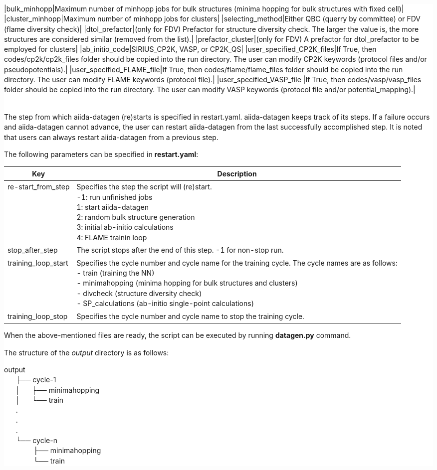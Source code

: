 |bulk_minhopp|Maximum number of minhopp jobs for bulk structures (minima hopping for bulk structures with fixed cell)|
|cluster_minhopp|Maximum number of minhopp jobs for clusters|
|selecting_method|Either QBC (querry by committee) or FDV (flame diversity check)|
|dtol_prefactor|(only for FDV) Prefactor for structure diversity check. The larger the value is, the more structures are considered similar (removed from the list).|
|prefactor_cluster|(only for FDV) A prefactor for dtol_prefactor to be employed for clusters|
|ab_initio_code|SIRIUS_CP2K, VASP, or CP2K_QS|
|user_specified_CP2K_files|If True, then codes/cp2k/cp2k_files folder should be copied into the run directory. The user can modify CP2K keywords (protocol files and/or pseudopotentials).|
|user_specified_FLAME_file|If True, then codes/flame/flame_files folder should be copied into the run directory. The user can modify FLAME keywords (protocol file).|
|user_specified_VASP_file |If True, then codes/vasp/vasp_files folder should be copied into the run directory. The user can modify VASP keywords (protocol file and/or potential_mapping).|

<br>
The step from which aiida-datagen (re)starts is specified in restart.yaml. aiida-datagen keeps track of its steps. If a failure occurs and aiida-datagen cannot advance, the user can restart aiida-datagen from the last successfully accomplished step. It is noted that users can always restart aiida-datagen from a previous step.

The following parameters can be specified in **restart.yaml**:

|Key                |Description|
|-|-|
|re-start_from_step |Specifies the step the script will (re)start.<br>-1: run unfinished jobs <br>1: start aiida-datagen <br>2: random bulk structure generation <br>3: initial ab-initio calculations <br>4: FLAME trainin loop|
|stop_after_step|The script stops after the end of this step. -1 for non-stop run.|
|training_loop_start|Specifies the cycle number and cycle name for the training cycle. The cycle names are as follows:<br>- train (training the NN) <br>- minimahopping (minima hopping for bulk structures and clusters)<br>- divcheck (structure diversity check) <br>- SP_calculations (ab-initio single-point calculations)|
|training_loop_stop|Specifies the cycle number and cycle name to stop the training cycle.|

When the above-mentioned files are ready, the script can be executed by running **datagen.py** command.


The structure of the *output* directory is as follows:

output <br>
&nbsp;&nbsp;&nbsp;&nbsp;&nbsp;&nbsp;├── cycle-1 <br>
&nbsp;&nbsp;&nbsp;&nbsp;&nbsp;&nbsp;│&nbsp;&nbsp;&nbsp;&nbsp;&nbsp;&nbsp;├── minimahopping <br>
&nbsp;&nbsp;&nbsp;&nbsp;&nbsp;&nbsp;│&nbsp;&nbsp;&nbsp;&nbsp;&nbsp;&nbsp;└── train <br>
&nbsp;&nbsp;&nbsp;&nbsp;&nbsp;&nbsp;. <br>
&nbsp;&nbsp;&nbsp;&nbsp;&nbsp;&nbsp;. <br>
&nbsp;&nbsp;&nbsp;&nbsp;&nbsp;&nbsp;. <br>
&nbsp;&nbsp;&nbsp;&nbsp;&nbsp;&nbsp;└── cycle-n <br>
&nbsp;&nbsp;&nbsp;&nbsp;&nbsp;&nbsp;&nbsp;&nbsp;&nbsp;&nbsp;&nbsp;&nbsp;&nbsp;&nbsp;&nbsp;├── minimahopping <br>
&nbsp;&nbsp;&nbsp;&nbsp;&nbsp;&nbsp;&nbsp;&nbsp;&nbsp;&nbsp;&nbsp;&nbsp;&nbsp;&nbsp;&nbsp;└── train <br>
